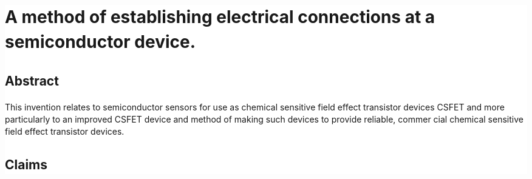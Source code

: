 # A method of establishing electrical connections at a semiconductor device.

## Abstract
This invention relates to semiconductor sensors for use as chemical sensitive field effect transistor devices CSFET and more particularly to an improved CSFET device and method of making such devices to provide reliable, commer cial chemical sensitive field effect transistor devices.

## Claims